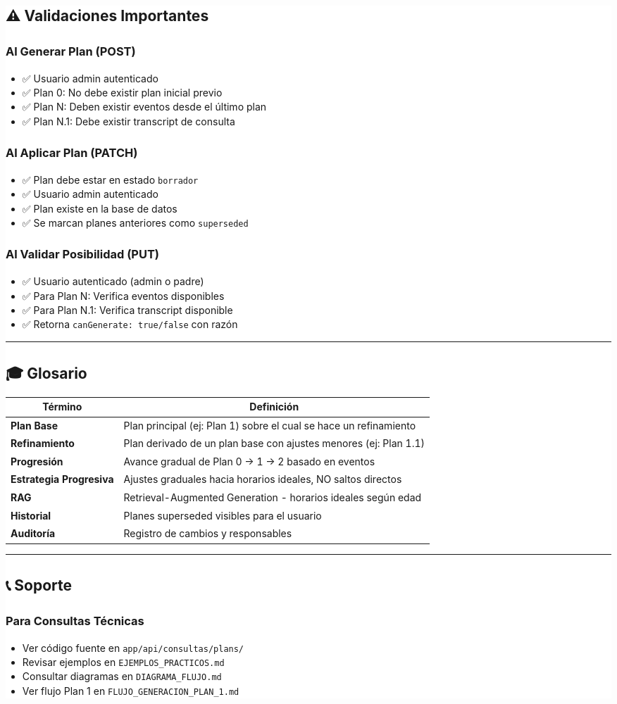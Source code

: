 
## ⚠️ Validaciones Importantes

### Al Generar Plan (POST)

- ✅ Usuario admin autenticado
- ✅ Plan 0: No debe existir plan inicial previo
- ✅ Plan N: Deben existir eventos desde el último plan
- ✅ Plan N.1: Debe existir transcript de consulta

### Al Aplicar Plan (PATCH)

- ✅ Plan debe estar en estado `borrador`
- ✅ Usuario admin autenticado
- ✅ Plan existe en la base de datos
- ✅ Se marcan planes anteriores como `superseded`

### Al Validar Posibilidad (PUT)

- ✅ Usuario autenticado (admin o padre)
- ✅ Para Plan N: Verifica eventos disponibles
- ✅ Para Plan N.1: Verifica transcript disponible
- ✅ Retorna `canGenerate: true/false` con razón

---

## 🎓 Glosario

| Término | Definición |
|---------|------------|
| **Plan Base** | Plan principal (ej: Plan 1) sobre el cual se hace un refinamiento |
| **Refinamiento** | Plan derivado de un plan base con ajustes menores (ej: Plan 1.1) |
| **Progresión** | Avance gradual de Plan 0 → 1 → 2 basado en eventos |
| **Estrategia Progresiva** | Ajustes graduales hacia horarios ideales, NO saltos directos |
| **RAG** | Retrieval-Augmented Generation - horarios ideales según edad |
| **Historial** | Planes superseded visibles para el usuario |
| **Auditoría** | Registro de cambios y responsables |

---

## 📞 Soporte

### Para Consultas Técnicas

- Ver código fuente en `app/api/consultas/plans/`
- Revisar ejemplos en `EJEMPLOS_PRACTICOS.md`
- Consultar diagramas en `DIAGRAMA_FLUJO.md`
- Ver flujo Plan 1 en `FLUJO_GENERACION_PLAN_1.md`
